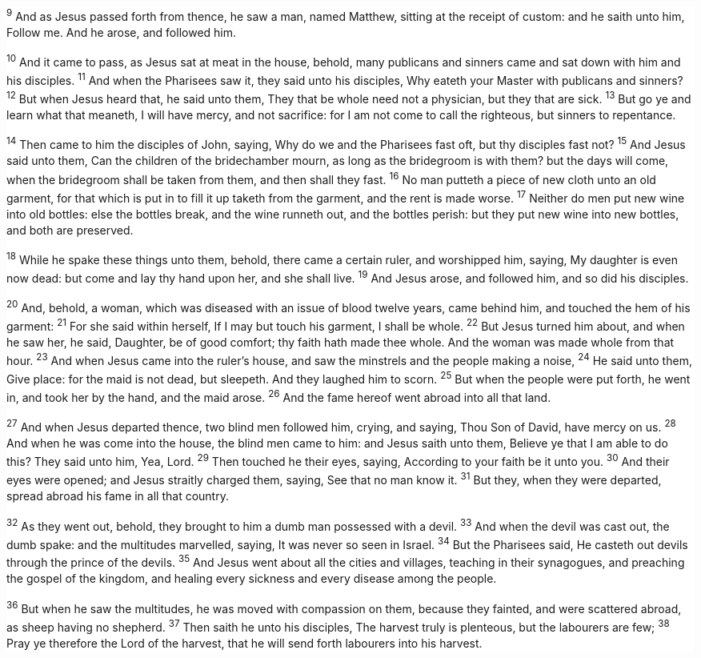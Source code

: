 <sup class='bibleverse'>9</sup> And as Jesus passed forth from thence, he saw a man, named Matthew, sitting at the receipt of custom: and he saith unto him, Follow me. And he arose, and followed him. 

<sup class='bibleverse'>10</sup> And it came to pass, as Jesus sat at meat in the house, behold, many publicans and sinners came and sat down with him and his disciples. <sup class='bibleverse'>11</sup> And when the Pharisees saw it, they said unto his disciples, Why eateth your Master with publicans and sinners? <sup class='bibleverse'>12</sup> But when Jesus heard that, he said unto them, They that be whole need not a physician, but they that are sick. <sup class='bibleverse'>13</sup> But go ye and learn what that meaneth, I will have mercy, and not sacrifice: for I am not come to call the righteous, but sinners to repentance. 

<sup class='bibleverse'>14</sup> Then came to him the disciples of John, saying, Why do we and the Pharisees fast oft, but thy disciples fast not? <sup class='bibleverse'>15</sup> And Jesus said unto them, Can the children of the bridechamber mourn, as long as the bridegroom is with them? but the days will come, when the bridegroom shall be taken from them, and then shall they fast. <sup class='bibleverse'>16</sup> No man putteth a piece of new cloth unto an old garment, for that which is put in to fill it up taketh from the garment, and the rent is made worse. <sup class='bibleverse'>17</sup> Neither do men put new wine into old bottles: else the bottles break, and the wine runneth out, and the bottles perish: but they put new wine into new bottles, and both are preserved. 

<sup class='bibleverse'>18</sup> While he spake these things unto them, behold, there came a certain ruler, and worshipped him, saying, My daughter is even now dead: but come and lay thy hand upon her, and she shall live. <sup class='bibleverse'>19</sup> And Jesus arose, and followed him, and so did his disciples. 

<sup class='bibleverse'>20</sup> And, behold, a woman, which was diseased with an issue of blood twelve years, came behind him, and touched the hem of his garment: <sup class='bibleverse'>21</sup> For she said within herself, If I may but touch his garment, I shall be whole. <sup class='bibleverse'>22</sup> But Jesus turned him about, and when he saw her, he said, Daughter, be of good comfort; thy faith hath made thee whole. And the woman was made whole from that hour. <sup class='bibleverse'>23</sup> And when Jesus came into the ruler’s house, and saw the minstrels and the people making a noise, <sup class='bibleverse'>24</sup> He said unto them, Give place: for the maid is not dead, but sleepeth. And they laughed him to scorn. <sup class='bibleverse'>25</sup> But when the people were put forth, he went in, and took her by the hand, and the maid arose. <sup class='bibleverse'>26</sup> And the fame hereof went abroad into all that land. 

<sup class='bibleverse'>27</sup> And when Jesus departed thence, two blind men followed him, crying, and saying, Thou Son of David, have mercy on us. <sup class='bibleverse'>28</sup> And when he was come into the house, the blind men came to him: and Jesus saith unto them, Believe ye that I am able to do this? They said unto him, Yea, Lord. <sup class='bibleverse'>29</sup> Then touched he their eyes, saying, According to your faith be it unto you. <sup class='bibleverse'>30</sup> And their eyes were opened; and Jesus straitly charged them, saying, See that no man know it. <sup class='bibleverse'>31</sup> But they, when they were departed, spread abroad his fame in all that country. 

<sup class='bibleverse'>32</sup> As they went out, behold, they brought to him a dumb man possessed with a devil. <sup class='bibleverse'>33</sup> And when the devil was cast out, the dumb spake: and the multitudes marvelled, saying, It was never so seen in Israel. <sup class='bibleverse'>34</sup> But the Pharisees said, He casteth out devils through the prince of the devils. <sup class='bibleverse'>35</sup> And Jesus went about all the cities and villages, teaching in their synagogues, and preaching the gospel of the kingdom, and healing every sickness and every disease among the people. 

<sup class='bibleverse'>36</sup> But when he saw the multitudes, he was moved with compassion on them, because they fainted, and were scattered abroad, as sheep having no shepherd. <sup class='bibleverse'>37</sup> Then saith he unto his disciples, The harvest truly is plenteous, but the labourers are few; <sup class='bibleverse'>38</sup> Pray ye therefore the Lord of the harvest, that he will send forth labourers into his harvest. 
